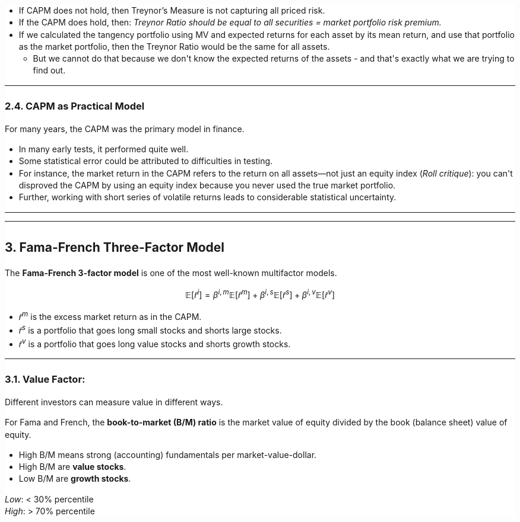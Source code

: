 - If CAPM does not hold, then Treynor’s Measure is not capturing all priced risk.
- If the CAPM does hold, then: *Treynor Ratio should be equal to all securities = market portfolio risk premium.*
- If we calculated the tangency portfolio using MV and expected returns for each asset by its mean return, and use that portfolio as the market portfolio, then the Treynor Ratio would be the same for all assets.
    - But we cannot do that because we don't know the expected returns of the assets - and that's exactly what we are trying to find out.


---


### 2.4. CAPM as Practical Model

For many years, the CAPM was the primary model in finance.

- In many early tests, it performed quite well.
- Some statistical error could be attributed to difficulties in testing.
- For instance, the market return in the CAPM refers to the return on all assets—not just an equity index (*Roll critique*): you can't disproved the CAPM by using an equity index because you never used the true market portfolio.
- Further, working with short series of volatile returns leads to considerable statistical uncertainty.


---
---

## 3. Fama-French Three-Factor Model


The **Fama-French 3-factor model** is one of the most well-known multifactor models.

$$\mathbb{E} \left[ \tilde{r}^i \right] = \beta^{i,m} \mathbb{E} \left[ \tilde{r}^m \right] + \beta^{i,s} \mathbb{E} \left[ \tilde{r}^s \right] + \beta^{i,v} \mathbb{E} \left[ \tilde{r}^v \right]$$

- $\tilde{r}^m$ is the excess market return as in the CAPM.
- $\tilde{r}^s$ is a portfolio that goes long small stocks and shorts large stocks.
- $\tilde{r}^v$ is a portfolio that goes long value stocks and shorts growth stocks.


---


### 3.1. Value Factor:

Different investors can measure value in different ways.

For Fama and French, the **book-to-market (B/M) ratio** is the market value of equity divided by the book (balance sheet) value of equity.

- High B/M means strong (accounting) fundamentals per market-value-dollar.
- High B/M are **value stocks**.
- Low B/M are **growth stocks**.

*Low*: < 30% percentile  
*High*: > 70% percentile
